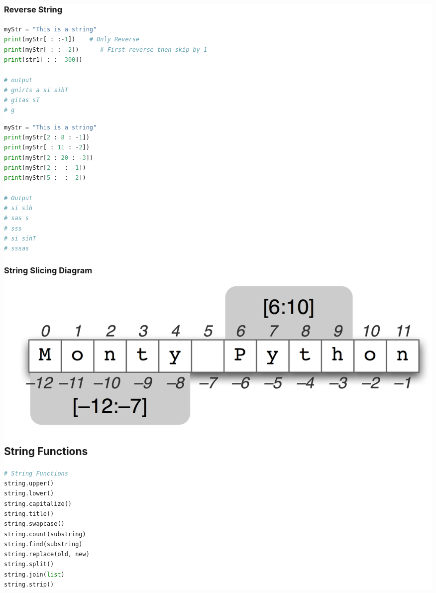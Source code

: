 ### Reverse String

```python
myStr = "This is a string"
print(myStr[ : :-1])    # Only Reverse
print(myStr[ : : -2])      # First reverse then skip by 1
print(str1[ : : -300])

# output
# gnirts a si sihT
# gitas sT
# g
```

```python
myStr = "This is a string"
print(myStr[2 : 8 : -1])
print(myStr[ : 11 : -2])
print(myStr[2 : 20 : -3])
print(myStr[2 :  : -1])
print(myStr[5 :  : -2])

# Output
# si sih
# sas s
# sss
# si sihT
# sssas
```


### String Slicing Diagram

![string slicing](/assets/images/posts/python/strings/string-slicing.png)

## String Functions

```python
# String Functions
string.upper()
string.lower()
string.capitalize()
string.title()
string.swapcase()
string.count(substring)
string.find(substring)
string.replace(old, new)
string.split()
string.join(list)
string.strip()
```